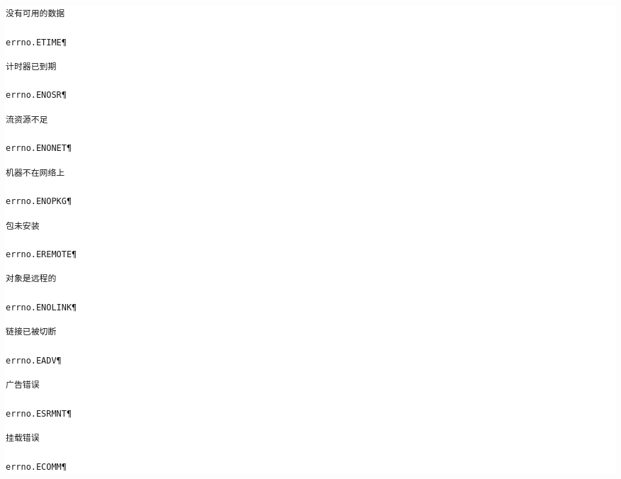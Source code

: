 
~~~
没有可用的数据

errno.ETIME¶
~~~
    

~~~
计时器已到期

errno.ENOSR¶
~~~
    

~~~
流资源不足

errno.ENONET¶
~~~
    

~~~
机器不在网络上

errno.ENOPKG¶
~~~
    

~~~
包未安装

errno.EREMOTE¶
~~~
    

~~~
对象是远程的

errno.ENOLINK¶
~~~
    

~~~
链接已被切断

errno.EADV¶
~~~
    

~~~
广告错误

errno.ESRMNT¶
~~~
    

~~~
挂载错误

errno.ECOMM¶
~~~
    